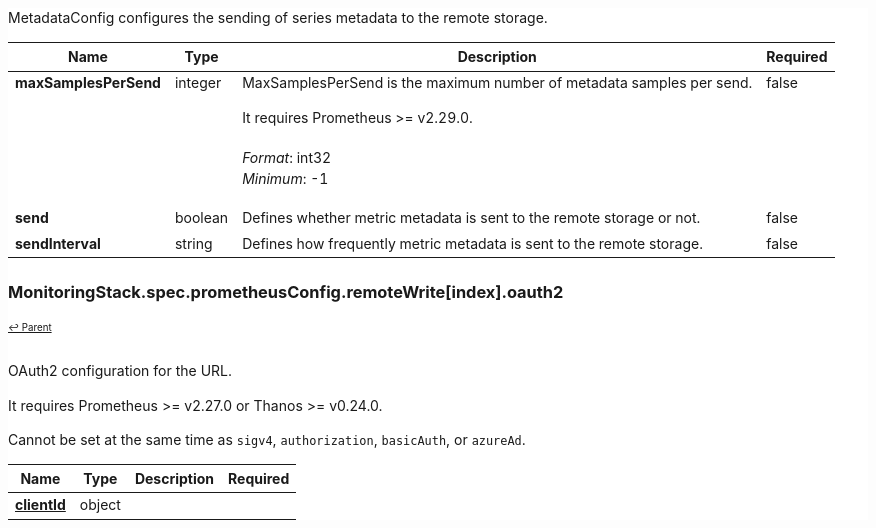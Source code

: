 

MetadataConfig configures the sending of series metadata to the remote storage.

<table>
    <thead>
        <tr>
            <th>Name</th>
            <th>Type</th>
            <th>Description</th>
            <th>Required</th>
        </tr>
    </thead>
    <tbody><tr>
        <td><b>maxSamplesPerSend</b></td>
        <td>integer</td>
        <td>
          MaxSamplesPerSend is the maximum number of metadata samples per send.

It requires Prometheus >= v2.29.0.<br/>
          <br/>
            <i>Format</i>: int32<br/>
            <i>Minimum</i>: -1<br/>
        </td>
        <td>false</td>
      </tr><tr>
        <td><b>send</b></td>
        <td>boolean</td>
        <td>
          Defines whether metric metadata is sent to the remote storage or not.<br/>
        </td>
        <td>false</td>
      </tr><tr>
        <td><b>sendInterval</b></td>
        <td>string</td>
        <td>
          Defines how frequently metric metadata is sent to the remote storage.<br/>
        </td>
        <td>false</td>
      </tr></tbody>
</table>


### MonitoringStack.spec.prometheusConfig.remoteWrite[index].oauth2
<sup><sup>[↩ Parent](#monitoringstackspecprometheusconfigremotewriteindex)</sup></sup>



OAuth2 configuration for the URL.

It requires Prometheus >= v2.27.0 or Thanos >= v0.24.0.

Cannot be set at the same time as `sigv4`, `authorization`, `basicAuth`, or `azureAd`.

<table>
    <thead>
        <tr>
            <th>Name</th>
            <th>Type</th>
            <th>Description</th>
            <th>Required</th>
        </tr>
    </thead>
    <tbody><tr>
        <td><b><a href="#monitoringstackspecprometheusconfigremotewriteindexoauth2clientid">clientId</a></b></td>
        <td>object</td>